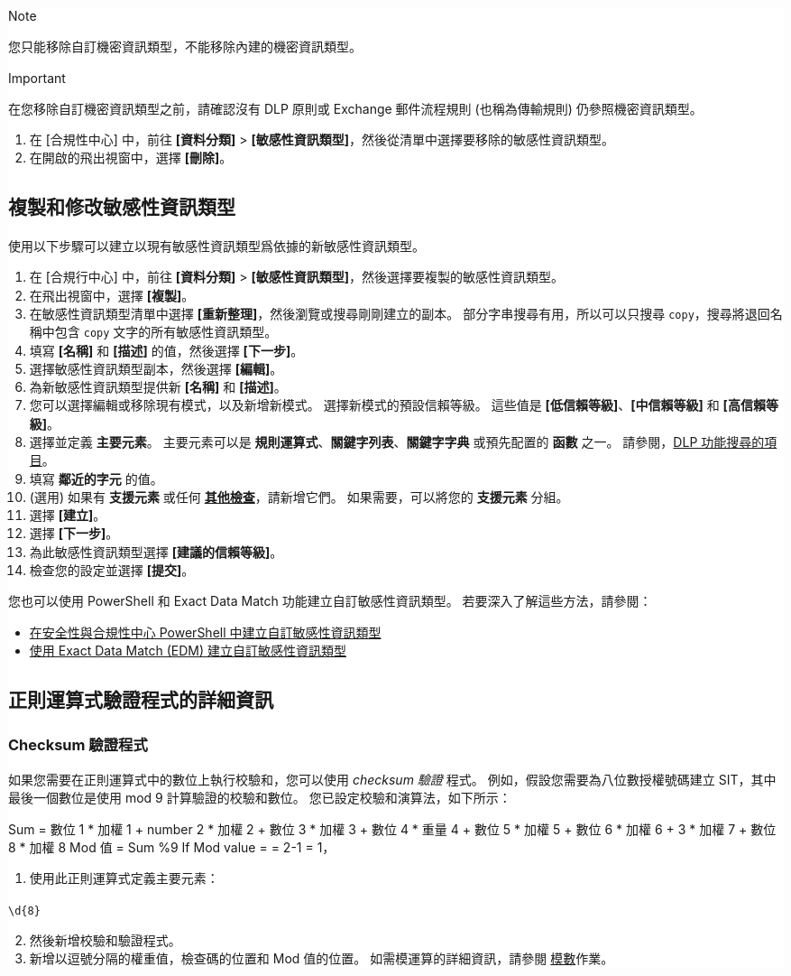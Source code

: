 > [!NOTE]
> 您只能移除自訂機密資訊類型，不能移除內建的機密資訊類型。

> [!IMPORTANT]
> 在您移除自訂機密資訊類型之前，請確認沒有 DLP 原則或 Exchange 郵件流程規則 (也稱為傳輸規則) 仍參照機密資訊類型。

1. 在 [合規性中心] 中，前往 **[資料分類]** \> **[敏感性資訊類型]**，然後從清單中選擇要移除的敏感性資訊類型。
2. 在開啟的飛出視窗中，選擇 **[刪除]**。

## <a name="copy-and-modify-a-sensitive-information-type"></a>複製和修改敏感性資訊類型

使用以下步驟可以建立以現有敏感性資訊類型爲依據的新敏感性資訊類型。 

1. 在 [合規行中心] 中，前往 **[資料分類]** \> **[敏感性資訊類型]**，然後選擇要複製的敏感性資訊類型。
2. 在飛出視窗中，選擇 **[複製]**。
3. 在敏感性資訊類型清單中選擇 **[重新整理]**，然後瀏覽或搜尋剛剛建立的副本。 部分字串搜尋有用，所以可以只搜尋 `copy`，搜尋將退回名稱中包含 `copy` 文字的所有敏感性資訊類型。 
4. 填寫 **[名稱]** 和 **[描述]** 的值，然後選擇 **[下一步]**。
5. 選擇敏感性資訊類型副本，然後選擇 **[編輯]**。 
6. 為新敏感性資訊類型提供新 **[名稱]** 和 **[描述]**。
7. 您可以選擇編輯或移除現有模式，以及新增新模式。 選擇新模式的預設信賴等級。 這些值是 **[低信賴等級]**、**[中信賴等級]** 和 **[高信賴等級]**。
8. 選擇並定義 **主要元素**。 主要元素可以是 **規則運算式**、**關鍵字列表**、**關鍵字字典** 或預先配置的 **函數** 之一。 請參閱，[DLP 功能搜尋的項目](what-the-dlp-functions-look-for.md)。
9. 填寫 **鄰近的字元** 的值。
10. (選用) 如果有 **支援元素** 或任何 [**其他檢查**](#more-information-on-additional-checks)，請新增它們。 如果需要，可以將您的 **支援元素** 分組。
11. 選擇 **[建立]**。
12. 選擇 **[下一步]**。
13. 為此敏感性資訊類型選擇 **[建議的信賴等級]**。
14. 檢查您的設定並選擇 **[提交]**。

您也可以使用 PowerShell 和 Exact Data Match 功能建立自訂敏感性資訊類型。 若要深入了解這些方法，請參閱：
- [在安全性與合規性中心 PowerShell 中建立自訂敏感性資訊類型](create-a-custom-sensitive-information-type-in-scc-powershell.md)
- [使用 Exact Data Match (EDM) 建立自訂敏感性資訊類型](create-custom-sensitive-information-types-with-exact-data-match-based-classification.md)

## <a name="more-information-on-regular-expression-validators"></a>正則運算式驗證程式的詳細資訊

### <a name="checksum-validator"></a>Checksum 驗證程式

如果您需要在正則運算式中的數位上執行校驗和，您可以使用 *checksum 驗證* 程式。 例如，假設您需要為八位數授權號碼建立 SIT，其中最後一個數位是使用 mod 9 計算驗證的校驗和數位。 您已設定校驗和演算法，如下所示：
 
Sum = 數位 1 * 加權 1 + number 2 * 加權 2 + 數位 3 * 加權 3 + 數位 4 * 重量 4 + 數位 5 * 加權 5 + 數位 6 * 加權 6 + 3 * 加權 7 + 數位 8 * 加權 8 Mod 值 = Sum %9 If Mod value = = 2-1 = 1，

1. 使用此正則運算式定義主要元素：

`\d{8}`

2. 然後新增校驗和驗證程式。
3. 新增以逗號分隔的權重值，檢查碼的位置和 Mod 值的位置。 如需模運算的詳細資訊，請參閱 [模數](https://en.wikipedia.org/wiki/Modulo_operation)作業。
